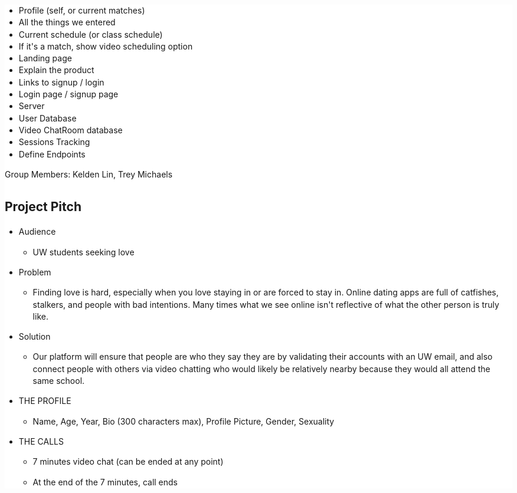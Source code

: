 -   Profile (self, or current matches)
-   All the things we entered
-   Current schedule (or class schedule)
-   If it's a match, show video scheduling option
-   Landing page
-   Explain the product
-   Links to signup / login
-   Login page / signup page
-   Server
-   User Database
-   Video ChatRoom database
-   Sessions Tracking
-   Define Endpoints

Group Members: Kelden Lin, Trey Michaels

## Project Pitch

- Audience

  -   UW students seeking love

- Problem

  -   Finding love is hard, especially when you love staying in or are forced to stay in. Online dating apps are full of catfishes, stalkers, and people with bad intentions. Many times what we see online isn't reflective of what the other person is truly like.

- Solution

  -   Our platform will ensure that people are who they say they are by validating their accounts with an UW email, and also connect people with others via video chatting who would likely be relatively nearby because they would all attend the same school.

- THE PROFILE

  -   Name, Age, Year, Bio (300 characters max), Profile Picture, Gender, Sexuality

- THE CALLS

  - 7 minutes video chat (can be ended at any point)

  - At the end of the 7 minutes, call ends

    

